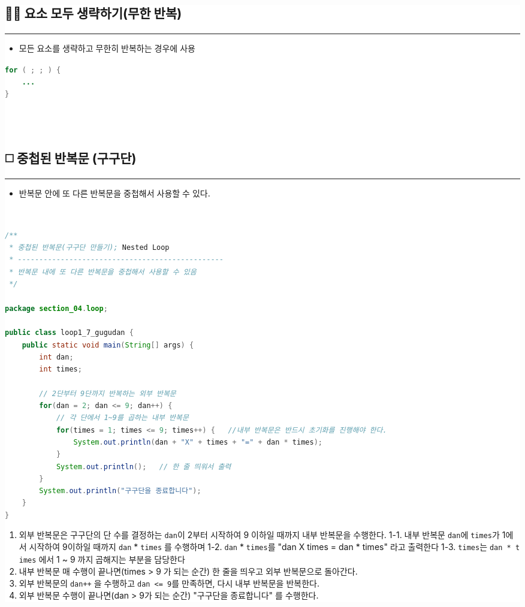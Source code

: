 🧙‍♂️  요소 모두 생략하기(무한 반복)
-------------
---

* 모든 요소를 생략하고 무한히 반복하는 경우에 사용

```java
for ( ; ; ) {
    ...
}
```


<br><br>

◻️ 중첩된 반복문 (구구단)
-------------
---

* 반복문 안에 또 다른 반복문을 중첩해서 사용할 수 있다.

<br>

```java
/**
 * 중첩된 반복문(구구단 만들기); Nested Loop
 * ------------------------------------------------
 * 반복문 내에 또 다른 반복문을 중첩해서 사용할 수 있음
 */

package section_04.loop;

public class loop1_7_gugudan {
    public static void main(String[] args) {
        int dan;
        int times;

        // 2단부터 9단까지 반복하는 외부 반복문
        for(dan = 2; dan <= 9; dan++) {
            // 각 단에서 1~9를 곱하는 내부 반복문
            for(times = 1; times <= 9; times++) {   //내부 반복문은 반드시 초기화를 진행해야 한다.
                System.out.println(dan + "X" + times + "=" + dan * times);
            }
            System.out.println();   // 한 줄 띄워서 출력
        }
        System.out.println("구구단을 종료합니다");
    }
}

```

1. 외부 반복문은 구구단의 단 수를 결정하는 `dan`이 2부터 시작하여 9 이하일 때까지 내부 반복문을 수행한다.
    1-1. 내부 반복문 `dan`에 `times`가 1에서 시작하여 9이하일 때까지 `dan` * `times` 를 수행하며
    1-2. `dan` * `times`를 "dan X times = dan * times" 라고 출력한다
    1-3. `times`는 `dan * times` 에서 1 ~ 9 까지 곱해지는 부분을 담당한다
2. 내부 반복문 매 수행이 끝나면(times > 9 가 되는 순간) 한 줄을 띄우고 외부 반복문으로 돌아간다.
3. 외부 반복문의 `dan++` 을 수행하고 `dan <= 9`를 만족하면, 다시 내부 반복문을 반복한다.
3. 외부 반복문 수행이 끝나면(dan > 9가 되는 순간) "구구단을 종료합니다" 를 수행한다.
